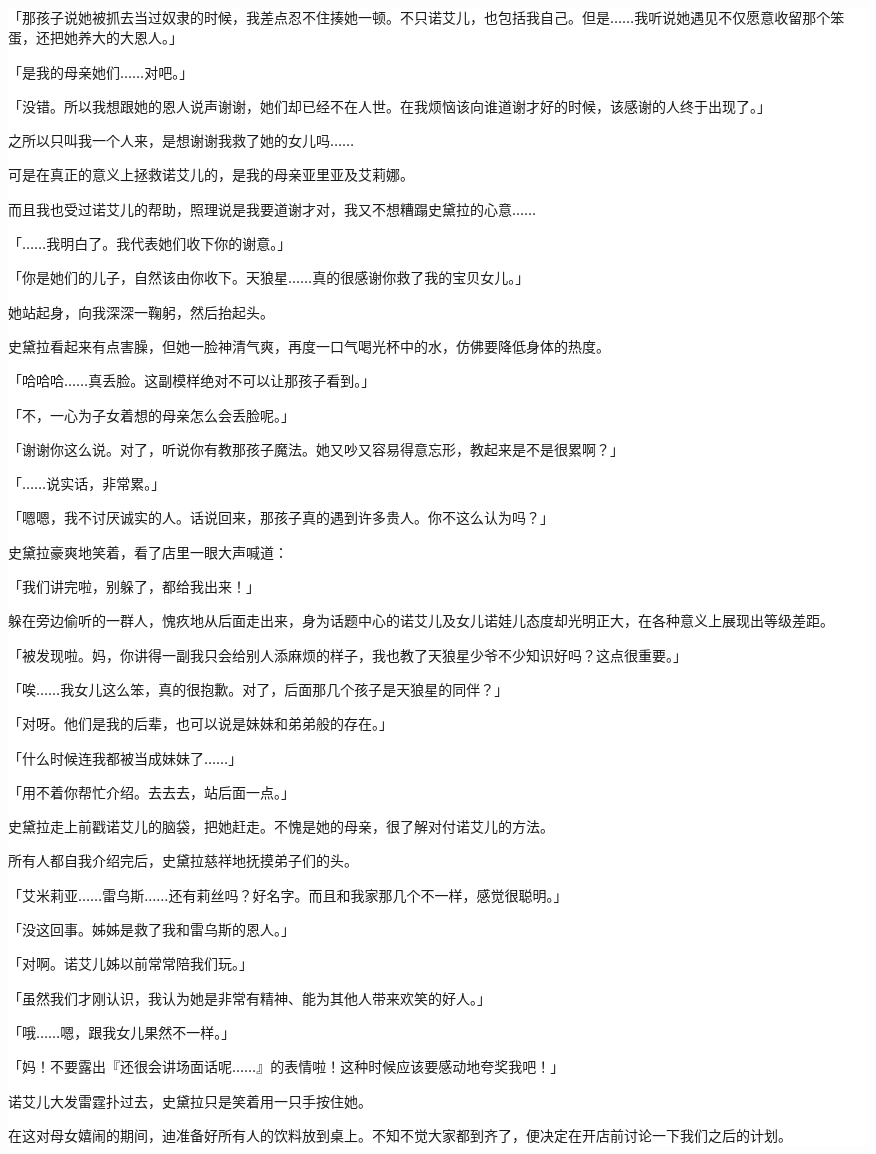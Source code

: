 「那孩子说她被抓去当过奴隶的时候，我差点忍不住揍她一顿。不只诺艾儿，也包括我自己。但是……我听说她遇见不仅愿意收留那个笨蛋，还把她养大的大恩人。」

「是我的母亲她们……对吧。」

「没错。所以我想跟她的恩人说声谢谢，她们却已经不在人世。在我烦恼该向谁道谢才好的时候，该感谢的人终于出现了。」

之所以只叫我一个人来，是想谢谢我救了她的女儿吗……

可是在真正的意义上拯救诺艾儿的，是我的母亲亚里亚及艾莉娜。

而且我也受过诺艾儿的帮助，照理说是我要道谢才对，我又不想糟蹋史黛拉的心意……

「……我明白了。我代表她们收下你的谢意。」

「你是她们的儿子，自然该由你收下。天狼星……真的很感谢你救了我的宝贝女儿。」

她站起身，向我深深一鞠躬，然后抬起头。

史黛拉看起来有点害臊，但她一脸神清气爽，再度一口气喝光杯中的水，仿佛要降低身体的热度。

「哈哈哈……真丢脸。这副模样绝对不可以让那孩子看到。」

「不，一心为子女着想的母亲怎么会丢脸呢。」

「谢谢你这么说。对了，听说你有教那孩子魔法。她又吵又容易得意忘形，教起来是不是很累啊？」

「……说实话，非常累。」

「嗯嗯，我不讨厌诚实的人。话说回来，那孩子真的遇到许多贵人。你不这么认为吗？」

史黛拉豪爽地笑着，看了店里一眼大声喊道：

「我们讲完啦，别躲了，都给我出来！」

躲在旁边偷听的一群人，愧疚地从后面走出来，身为话题中心的诺艾儿及女儿诺娃儿态度却光明正大，在各种意义上展现出等级差距。

「被发现啦。妈，你讲得一副我只会给别人添麻烦的样子，我也教了天狼星少爷不少知识好吗？这点很重要。」

「唉……我女儿这么笨，真的很抱歉。对了，后面那几个孩子是天狼星的同伴？」

「对呀。他们是我的后辈，也可以说是妹妹和弟弟般的存在。」

「什么时候连我都被当成妹妹了……」

「用不着你帮忙介绍。去去去，站后面一点。」

史黛拉走上前戳诺艾儿的脑袋，把她赶走。不愧是她的母亲，很了解对付诺艾儿的方法。

所有人都自我介绍完后，史黛拉慈祥地抚摸弟子们的头。

「艾米莉亚……雷乌斯……还有莉丝吗？好名字。而且和我家那几个不一样，感觉很聪明。」

「没这回事。姊姊是救了我和雷乌斯的恩人。」

「对啊。诺艾儿姊以前常常陪我们玩。」

「虽然我们才刚认识，我认为她是非常有精神、能为其他人带来欢笑的好人。」

「哦……嗯，跟我女儿果然不一样。」

「妈！不要露出『还很会讲场面话呢……』的表情啦！这种时候应该要感动地夸奖我吧！」

诺艾儿大发雷霆扑过去，史黛拉只是笑着用一只手按住她。

在这对母女嬉闹的期间，迪准备好所有人的饮料放到桌上。不知不觉大家都到齐了，便决定在开店前讨论一下我们之后的计划。
